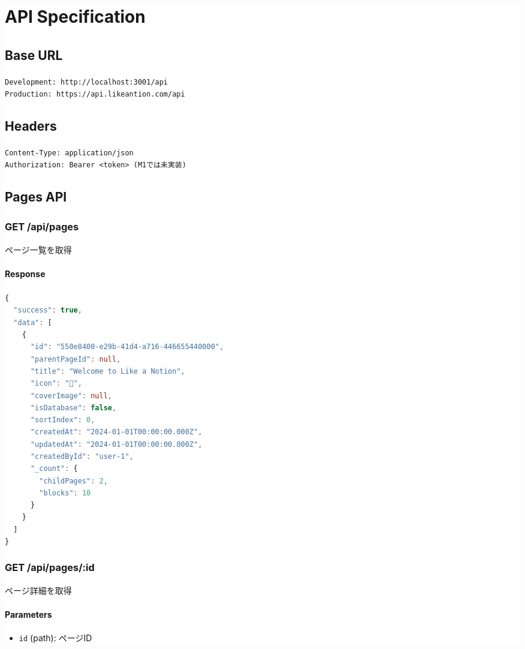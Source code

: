 # API Specification

## Base URL
```
Development: http://localhost:3001/api
Production: https://api.likeantion.com/api
```

## Headers
```
Content-Type: application/json
Authorization: Bearer <token> (M1では未実装)
```

## Pages API

### GET /api/pages
ページ一覧を取得

#### Response
```typescript
{
  "success": true,
  "data": [
    {
      "id": "550e8400-e29b-41d4-a716-446655440000",
      "parentPageId": null,
      "title": "Welcome to Like a Notion",
      "icon": "👋",
      "coverImage": null,
      "isDatabase": false,
      "sortIndex": 0,
      "createdAt": "2024-01-01T00:00:00.000Z",
      "updatedAt": "2024-01-01T00:00:00.000Z",
      "createdById": "user-1",
      "_count": {
        "childPages": 2,
        "blocks": 10
      }
    }
  ]
}
```

### GET /api/pages/:id
ページ詳細を取得

#### Parameters
- `id` (path): ページID

